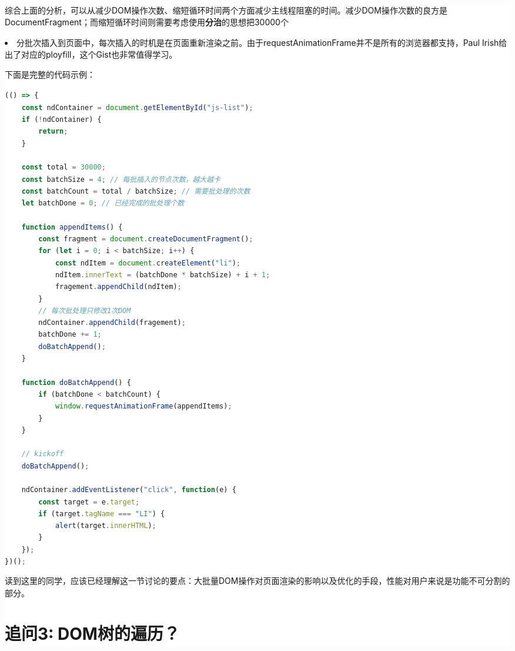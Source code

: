 综合上面的分析，可以从减少DOM操作次数、缩短循环时间两个方面减少主线程阻塞的时间。减少DOM操作次数的良方是DocumentFragment；而缩短循环时间则需要考虑使用**分治**的思想把30000个<li>分批次插入到页面中，每次插入的时机是在页面重新渲染之前。由于requestAnimationFrame并不是所有的浏览器都支持，Paul Irish给出了对应的ployfill，这个Gist也非常值得学习。

下面是完整的代码示例：

```javascript
(() => {
    const ndContainer = document.getElementById("js-list");
    if (!ndContainer) {
        return;
    }
    
    const total = 30000;
    const batchSize = 4; // 每批插入的节点次数，越大越卡
    const batchCount = total / batchSize; // 需要批处理的次数
    let batchDone = 0; // 已经完成的批处理个数
    
    function appendItems() {
        const fragment = document.createDocumentFragment();
        for (let i = 0; i < batchSize; i++) {
            const ndItem = document.createElement("li");
            ndItem.innerText = (batchDone * batchSize) + i + 1;
            fragement.appendChild(ndItem);
        }
        // 每次批处理只修改1次DOM
        ndContainer.appendChild(fragement);
        batchDone += 1;
        doBatchAppend();
    }
    
    function doBatchAppend() {
        if (batchDone < batchCount) {
            window.requestAnimationFrame(appendItems);
        }
    }
    
    // kickoff
    doBatchAppend();
    
    ndContainer.addEventListener("click", function(e) {
    	const target = e.target;
        if (target.tagName === "LI") {
            alert(target.innerHTML);
        }
    });
})();
```

读到这里的同学，应该已经理解这一节讨论的要点：大批量DOM操作对页面渲染的影响以及优化的手段，性能对用户来说是功能不可分割的部分。

# 追问3: DOM树的遍历？
